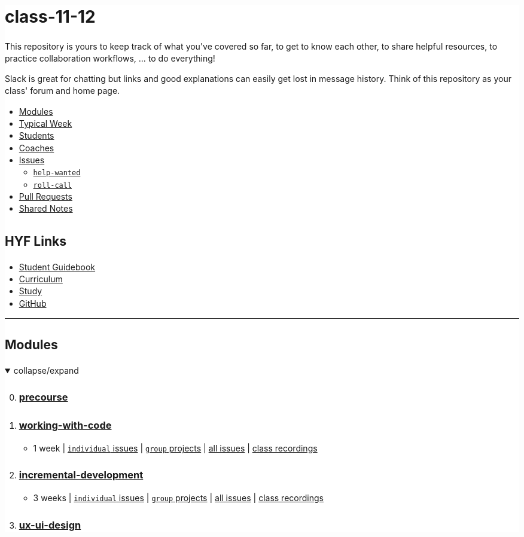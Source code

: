 
# class-11-12


This repository is yours to keep track of what you've covered so far, to get to know each other, to share helpful resources, to practice collaboration workflows, ... to do everything!

Slack is great for chatting but links and good explanations can easily get lost in message history. Think of this repository as your class' forum and home page.



- [Modules](#modules)
- [Typical Week](#typical-week)
- [Students](#students)
- [Coaches](#coaches)
- [Issues](https://github.com/HackYourFutureBelgium/class-11-12/issues)
    - [`help-wanted`](https://github.com/HackYourFutureBelgium/class-11-12/issues?q=is%3Aopen+label%3Ahelp-wanted)
    - [`roll-call`](https://github.com/HackYourFutureBelgium/class-11-12/issues?q=label%3Aroll-call)
- [Pull Requests](https://github.com/HackYourFutureBelgium/class-11-12/pulls)
- [Shared Notes](./shared-notes)



## HYF Links

- [Student Guidebook](https://home.hackyourfuture.be/students)
- [Curriculum](https://home.hackyourfuture.be/curriculum)
- [Study](https://study.hackyourfuture.be)
- [GitHub](https://github.com/hackyourfuturebelgium)

---


## Modules

<details open>
  <summary>collapse/expand</summary>
  <ol start="0">

<li><h3><a href="https://home.hackyourfuture.be/curriculum/precourse" target="_blank">precourse</a></h3>
</li>
<li><h3><a href="https://github.com/HackYourFutureBelgium/working-with-code" target="_blank">working-with-code</a></h3>
  <ul><li><p>    1 week    | <a href="https://github.com/HackYourFutureBelgium/class-11-12/issues?q=is%3Aopen+milestone%3Aworking-with-code+label%3Aindividual" target="_blank"><code>individual</code> issues</a>     | <a href="https://github.com/HackYourFutureBelgium/class-11-12/projects/1" target="_blank"><code>group</code> projects</a>     | <a href="https://github.com/HackYourFutureBelgium/class-11-12/milestone/1" target="_blank">all issues</a>     | <a href="https://github.com/HackYourFutureBelgium/working-with-code#class-recordings" target="_blank">class recordings</a>   </p></li></ul></li>
<li><h3><a href="https://github.com/HackYourFutureBelgium/incremental-development" target="_blank">incremental-development</a></h3>
  <ul><li><p>    3 weeks    | <a href="https://github.com/HackYourFutureBelgium/class-11-12/issues?q=is%3Aopen+milestone%3Aincremental-development+label%3Aindividual" target="_blank"><code>individual</code> issues</a>     | <a href="https://github.com/HackYourFutureBelgium/class-11-12/projects/2" target="_blank"><code>group</code> projects</a>     | <a href="https://github.com/HackYourFutureBelgium/class-11-12/milestone/2" target="_blank">all issues</a>     | <a href="https://github.com/HackYourFutureBelgium/incremental-development#class-recordings" target="_blank">class recordings</a>   </p></li></ul></li>
<li><h3><a href="https://github.com/HackYourFutureBelgium/ux-ui-design" target="_blank">ux-ui-design</a></h3>